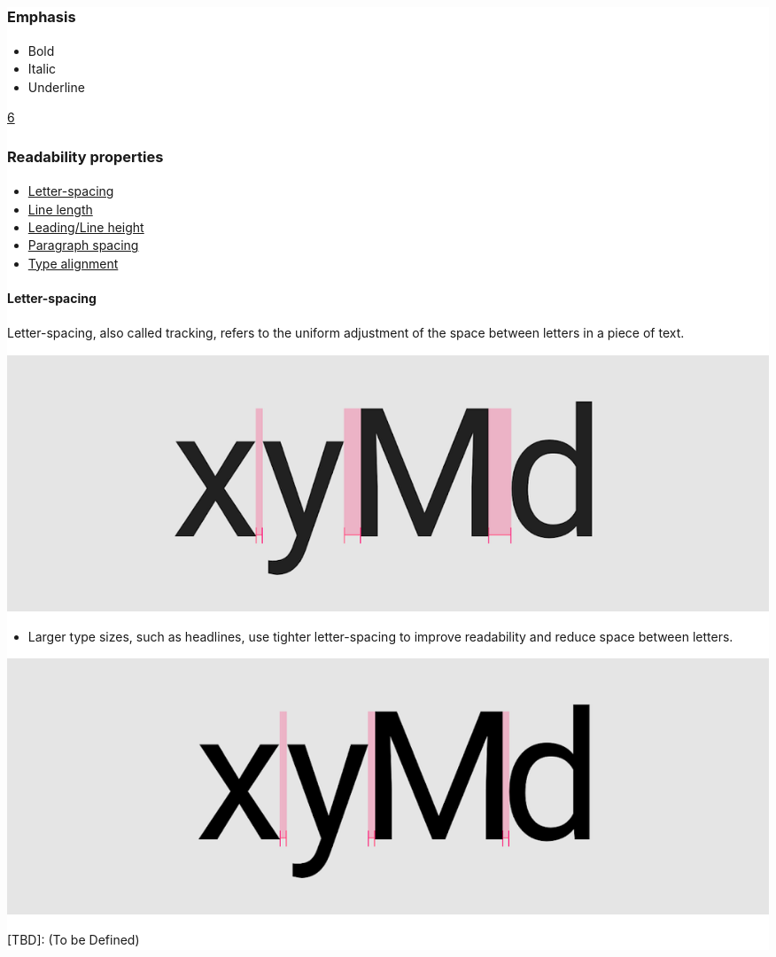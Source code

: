 ### Emphasis

- Bold
- Italic
- Underline

[6]

### Readability properties

- [Letter-spacing](#letter-spacing)
- [Line length](#line-length)
- [Leading/Line height](#line-height)
- [Paragraph spacing](#paragraph-spacing)
- [Type alignment](#type-alignment)

#### Letter-spacing

Letter-spacing, also called tracking, refers to the uniform adjustment of the space between letters in a piece of text.

![alt text](letter-spacing.png)

- Larger type sizes, such as headlines, use tighter letter-spacing to improve readability and reduce space between letters.

![Tighter letter-spacing](tighter_letter-spacing.png)


[C1]: <https://www.coursera.org/learn/high-fidelity-designs-prototype/lecture/5PiMP/introduction-to-foundational-elements-of-visual-design>
[C2]: <https://www.coursera.org/learn/high-fidelity-designs-prototype/lecture/KuESU/typography-in-ux-design>
[C3]: <https://www.coursera.org/learn/high-fidelity-designs-prototype/lecture/Gc8PR/the-importance-of-typography>
[R1]: <https://en.wikipedia.org/wiki/Glyph>
[R2]: <https://m2.material.io/design/typography/understanding-typography.html>
[R3]: <https://en.wikipedia.org/wiki/Typeface_anatomy>
[1]: <https://selahcreativeco.com/blog/your-guide-to-typefaces-brand-font-hierarchy>
[2]: <https://mangoads.vn/learn/ky-thuat-phan-cap-thong-tin-cho-phan-chu-trong-bai-viet-phan-1>
[3]: <https://mangoads.vn/learn/ky-thuat-phan-cap-thong-tin-cho-phan-chu-trong-bai-viet-phan-2>
[4]: <https://help.vyond.com/hc/en-us/articles/17221820958740-What-is-the-title-subtitle-and-body>
[5]: <https://app.uxcel.com/courses/typography-basics/headings-761>
[6]: <https://en.wikipedia.org/wiki/Emphasis_(typography)>
[7]: <https://www.canva.com/learn/the-ultimate-guide-to-font-pairing/>
[8]: <https://www.eyesavvydesign.com/blog/20-free-font-pairings-for-your-brand>
[TBD]: (To be Defined)